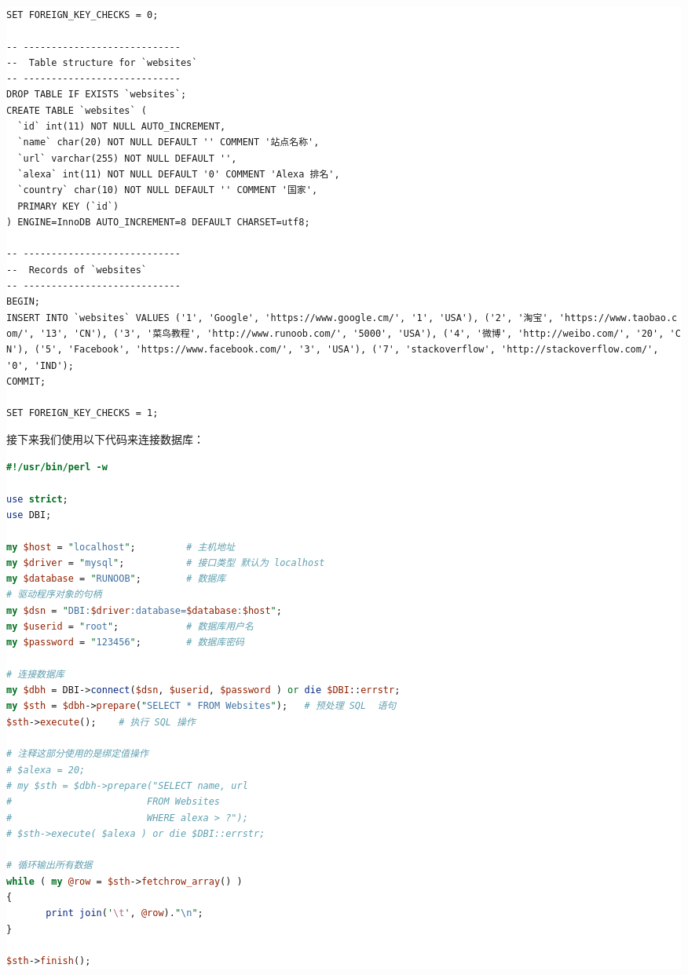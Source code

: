 ```mysql
SET FOREIGN_KEY_CHECKS = 0;

-- ----------------------------
--  Table structure for `websites`
-- ----------------------------
DROP TABLE IF EXISTS `websites`;
CREATE TABLE `websites` (
  `id` int(11) NOT NULL AUTO_INCREMENT,
  `name` char(20) NOT NULL DEFAULT '' COMMENT '站点名称',
  `url` varchar(255) NOT NULL DEFAULT '',
  `alexa` int(11) NOT NULL DEFAULT '0' COMMENT 'Alexa 排名',
  `country` char(10) NOT NULL DEFAULT '' COMMENT '国家',
  PRIMARY KEY (`id`)
) ENGINE=InnoDB AUTO_INCREMENT=8 DEFAULT CHARSET=utf8;

-- ----------------------------
--  Records of `websites`
-- ----------------------------
BEGIN;
INSERT INTO `websites` VALUES ('1', 'Google', 'https://www.google.cm/', '1', 'USA'), ('2', '淘宝', 'https://www.taobao.com/', '13', 'CN'), ('3', '菜鸟教程', 'http://www.runoob.com/', '5000', 'USA'), ('4', '微博', 'http://weibo.com/', '20', 'CN'), ('5', 'Facebook', 'https://www.facebook.com/', '3', 'USA'), ('7', 'stackoverflow', 'http://stackoverflow.com/', '0', 'IND');
COMMIT;

SET FOREIGN_KEY_CHECKS = 1;

```

接下来我们使用以下代码来连接数据库：

```perl
#!/usr/bin/perl -w
 
use strict;
use DBI;
 
my $host = "localhost";         # 主机地址
my $driver = "mysql";           # 接口类型 默认为 localhost
my $database = "RUNOOB";        # 数据库
# 驱动程序对象的句柄
my $dsn = "DBI:$driver:database=$database:$host";  
my $userid = "root";            # 数据库用户名
my $password = "123456";        # 数据库密码
 
# 连接数据库
my $dbh = DBI->connect($dsn, $userid, $password ) or die $DBI::errstr;
my $sth = $dbh->prepare("SELECT * FROM Websites");   # 预处理 SQL  语句
$sth->execute();    # 执行 SQL 操作
 
# 注释这部分使用的是绑定值操作
# $alexa = 20;
# my $sth = $dbh->prepare("SELECT name, url
#                        FROM Websites
#                        WHERE alexa > ?");
# $sth->execute( $alexa ) or die $DBI::errstr;
 
# 循环输出所有数据
while ( my @row = $sth->fetchrow_array() )
{
       print join('\t', @row)."\n";
}
 
$sth->finish();
```